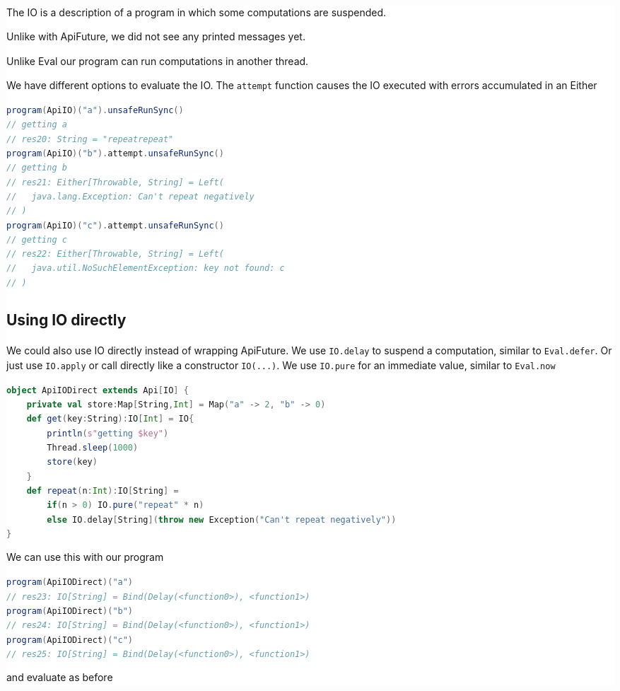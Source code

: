 
The IO is a description of a program in which some computations are suspended.

Unlike with ApiFuture, we did not see any printed messages yet.

Unlike Eval our program can run computations in another thread.

We have different options to evaluate the IO. 
The `attempt` function causes the IO executed with errors accumulated in an Either

```scala
program(ApiIO)("a").unsafeRunSync()
// getting a
// res20: String = "repeatrepeat"
program(ApiIO)("b").attempt.unsafeRunSync()
// getting b
// res21: Either[Throwable, String] = Left(
//   java.lang.Exception: Can't repeat negatively
// )
program(ApiIO)("c").attempt.unsafeRunSync()
// getting c
// res22: Either[Throwable, String] = Left(
//   java.util.NoSuchElementException: key not found: c
// )
```
## Using IO directly

We could also use IO directly instead of wrapping ApiFuture.
We use `IO.delay` to suspend a computation, similar to `Eval.defer`. Or just use `IO.apply` or call directly like a constructor `IO(...)`.
We use `IO.pure` for an immediate value, similar to `Eval.now`

```scala
object ApiIODirect extends Api[IO] {
    private val store:Map[String,Int] = Map("a" -> 2, "b" -> 0)
    def get(key:String):IO[Int] = IO{
        println(s"getting $key")
        Thread.sleep(1000)        
        store(key)
    }
    def repeat(n:Int):IO[String] = 
        if(n > 0) IO.pure("repeat" * n) 
        else IO.delay[String](throw new Exception("Can't repeat negatively")) 
}
```
We can use this with our program
```scala
program(ApiIODirect)("a")
// res23: IO[String] = Bind(Delay(<function0>), <function1>)
program(ApiIODirect)("b")
// res24: IO[String] = Bind(Delay(<function0>), <function1>)
program(ApiIODirect)("c")
// res25: IO[String] = Bind(Delay(<function0>), <function1>)
```
and evaluate as before

